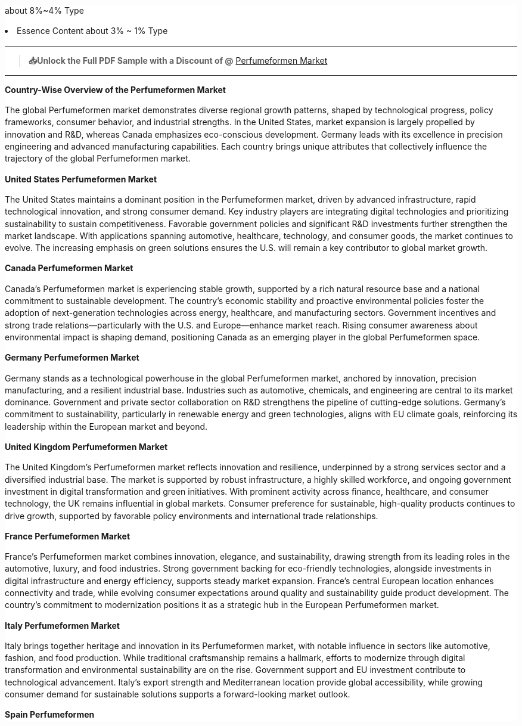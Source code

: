 about 8%~4% Type</li><li>Essence Content about 3% ~ 1% Type</li></ul></p><hr /><blockquote><p><strong>📥Unlock the Full PDF Sample with a Discount of @</strong> <a href="https://www.marketresearchintellect.com/ask-for-discount/?rid=421626&amp;utm_source=Github-April&amp;utm_medium=017">Perfumeformen Market</a></p></blockquote><hr /><p class="" data-start="217" data-end="261"><strong data-start="217" data-end="261">Country-Wise Overview of the Perfumeformen Market</strong></p><p class="" data-start="263" data-end="774">The global Perfumeformen market demonstrates diverse regional growth patterns, shaped by technological progress, policy frameworks, consumer behavior, and industrial strengths. In the United States, market expansion is largely propelled by innovation and R&amp;D, whereas Canada emphasizes eco-conscious development. Germany leads with its excellence in precision engineering and advanced manufacturing capabilities. Each country brings unique attributes that collectively influence the trajectory of the global Perfumeformen market.</p><p class="" data-start="776" data-end="1421"><strong data-start="776" data-end="805">United States Perfumeformen Market</strong></p><p class="" data-start="776" data-end="1421">The United States maintains a dominant position in the Perfumeformen market, driven by advanced infrastructure, rapid technological innovation, and strong consumer demand. Key industry players are integrating digital technologies and prioritizing sustainability to sustain competitiveness. Favorable government policies and significant R&amp;D investments further strengthen the market landscape. With applications spanning automotive, healthcare, technology, and consumer goods, the market continues to evolve. The increasing emphasis on green solutions ensures the U.S. will remain a key contributor to global market growth.</p><p class="" data-start="1423" data-end="2019"><strong data-start="1423" data-end="1445">Canada Perfumeformen Market</strong></p><p class="" data-start="1423" data-end="2019">Canada&rsquo;s Perfumeformen market is experiencing stable growth, supported by a rich natural resource base and a national commitment to sustainable development. The country&rsquo;s economic stability and proactive environmental policies foster the adoption of next-generation technologies across energy, healthcare, and manufacturing sectors. Government incentives and strong trade relations&mdash;particularly with the U.S. and Europe&mdash;enhance market reach. Rising consumer awareness about environmental impact is shaping demand, positioning Canada as an emerging player in the global Perfumeformen space.</p><p class="" data-start="2021" data-end="2591"><strong data-start="2021" data-end="2044">Germany Perfumeformen Market</strong></p><p class="" data-start="2021" data-end="2591">Germany stands as a technological powerhouse in the global Perfumeformen market, anchored by innovation, precision manufacturing, and a resilient industrial base. Industries such as automotive, chemicals, and engineering are central to its market dominance. Government and private sector collaboration on R&amp;D strengthens the pipeline of cutting-edge solutions. Germany&rsquo;s commitment to sustainability, particularly in renewable energy and green technologies, aligns with EU climate goals, reinforcing its leadership within the European market and beyond.</p><p class="" data-start="2593" data-end="3221"><strong data-start="2593" data-end="2623">United Kingdom Perfumeformen Market</strong></p><p class="" data-start="2593" data-end="3221">The United Kingdom&rsquo;s Perfumeformen market reflects innovation and resilience, underpinned by a strong services sector and a diversified industrial base. The market is supported by robust infrastructure, a highly skilled workforce, and ongoing government investment in digital transformation and green initiatives. With prominent activity across finance, healthcare, and consumer technology, the UK remains influential in global markets. Consumer preference for sustainable, high-quality products continues to drive growth, supported by favorable policy environments and international trade relationships.</p><p class="" data-start="3223" data-end="3838"><strong data-start="3223" data-end="3245">France Perfumeformen Market</strong></p><p class="" data-start="3223" data-end="3838">France&rsquo;s Perfumeformen market combines innovation, elegance, and sustainability, drawing strength from its leading roles in the automotive, luxury, and food industries. Strong government backing for eco-friendly technologies, alongside investments in digital infrastructure and energy efficiency, supports steady market expansion. France&rsquo;s central European location enhances connectivity and trade, while evolving consumer expectations around quality and sustainability guide product development. The country&rsquo;s commitment to modernization positions it as a strategic hub in the European Perfumeformen market.</p><p class="" data-start="3840" data-end="4422"><strong data-start="3840" data-end="3861">Italy Perfumeformen Market</strong></p><p class="" data-start="3840" data-end="4422">Italy brings together heritage and innovation in its Perfumeformen market, with notable influence in sectors like automotive, fashion, and food production. While traditional craftsmanship remains a hallmark, efforts to modernize through digital transformation and environmental sustainability are on the rise. Government support and EU investment contribute to technological advancement. Italy&rsquo;s export strength and Mediterranean location provide global accessibility, while growing consumer demand for sustainable solutions supports a forward-looking market outlook.</p><p class="" data-start="4424" data-end="4975"><strong data-start="4424" data-end="4445">Spain Perfumeformen